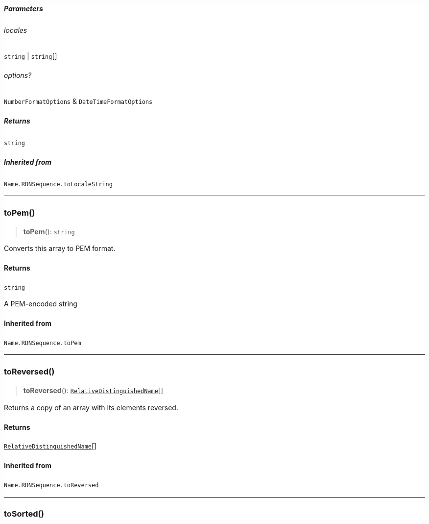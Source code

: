 ##### Parameters

###### locales

`string` | `string`[]

###### options?

`NumberFormatOptions` & `DateTimeFormatOptions`

##### Returns

`string`

##### Inherited from

`Name.RDNSequence.toLocaleString`

---

### toPem()

> **toPem**(): `string`

Converts this array to PEM format.

#### Returns

`string`

A PEM-encoded string

#### Inherited from

`Name.RDNSequence.toPem`

---

### toReversed()

> **toReversed**(): [`RelativeDistinguishedName`](../../RelativeDistinguishedName/classes/RelativeDistinguishedName.md)[]

Returns a copy of an array with its elements reversed.

#### Returns

[`RelativeDistinguishedName`](../../RelativeDistinguishedName/classes/RelativeDistinguishedName.md)[]

#### Inherited from

`Name.RDNSequence.toReversed`

---

### toSorted()
